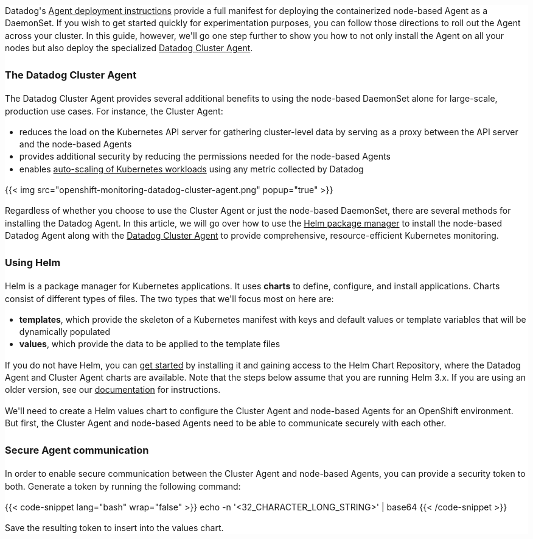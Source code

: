 Datadog's [Agent deployment instructions](https://docs.datadoghq.com/agent/kubernetes/?tab=daemonset) provide a full manifest for deploying the containerized node-based Agent as a DaemonSet. If you wish to get started quickly for experimentation purposes, you can follow those directions to roll out the Agent across your cluster. In this guide, however, we'll go one step further to show you how to not only install the Agent on all your nodes but also deploy the specialized [Datadog Cluster Agent](https://docs.datadoghq.com/agent/cluster_agent/).

### The Datadog Cluster Agent
The Datadog Cluster Agent provides several additional benefits to using the node-based DaemonSet alone for large-scale, production use cases. For instance, the Cluster Agent:

- reduces the load on the Kubernetes API server for gathering cluster-level data by serving as a proxy between the API server and the node-based Agents 
- provides additional security by reducing the permissions needed for the node-based Agents
- enables [auto-scaling of Kubernetes workloads](https://docs.datadoghq.com/agent/cluster_agent/external_metrics/) using any metric collected by Datadog

{{< img src="openshift-monitoring-datadog-cluster-agent.png" popup="true" >}}

Regardless of whether you choose to use the Cluster Agent or just the node-based DaemonSet, there are several methods for installing the Datadog Agent. In this article, we will go over how to use the [Helm package manager](https://helm.sh/) to install the node-based Datadog Agent along with the [Datadog Cluster Agent](#the-datadog-cluster-agent) to provide comprehensive, resource-efficient Kubernetes monitoring.

### Using Helm
Helm is a package manager for Kubernetes applications. It uses **charts** to define, configure, and install applications. Charts consist of different types of files. The two types that we'll focus most on here are:

- **templates**, which provide the skeleton of a Kubernetes manifest with keys and default values or template variables that will be dynamically populated
- **values**, which provide the data to be applied to the template files

If you do not have Helm, you can [get started](https://helm.sh/docs/intro/quickstart/) by installing it and gaining access to the Helm Chart Repository, where the Datadog Agent and Cluster Agent charts are available. Note that the steps below assume that you are running Helm 3.x. If you are using an older version, see our [documentation](https://docs.datadoghq.com/agent/kubernetes/helm/) for instructions.

We'll need to create a Helm values chart to configure the Cluster Agent and node-based Agents for an OpenShift environment. But first, the Cluster Agent and node-based Agents need to be able to communicate securely with each other.

### Secure Agent communication
In order to enable secure communication between the Cluster Agent and node-based Agents, you can provide a security token to both. Generate a token by running the following command:

{{< code-snippet lang="bash" wrap="false"  >}}
echo -n '<32_CHARACTER_LONG_STRING>' | base64
{{< /code-snippet >}}

Save the resulting token to insert into the values chart.
